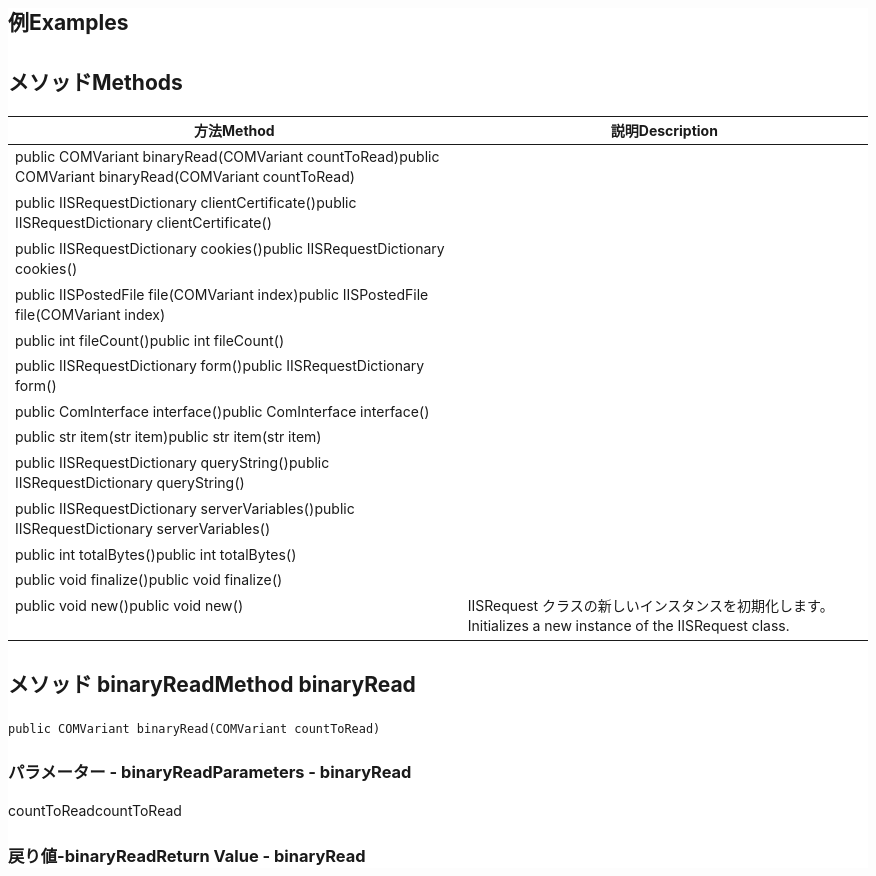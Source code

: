 ## <a name="examples"></a><span data-ttu-id="e47c4-109">例</span><span class="sxs-lookup"><span data-stu-id="e47c4-109">Examples</span></span>

## <a name="methods"></a><span data-ttu-id="e47c4-110">メソッド</span><span class="sxs-lookup"><span data-stu-id="e47c4-110">Methods</span></span>

| <span data-ttu-id="e47c4-111">方法</span><span class="sxs-lookup"><span data-stu-id="e47c4-111">Method</span></span>                                               | <span data-ttu-id="e47c4-112">説明</span><span class="sxs-lookup"><span data-stu-id="e47c4-112">Description</span></span>                                         |
|------------------------------------------------------|-----------------------------------------------------|
| <span data-ttu-id="e47c4-113">public COMVariant binaryRead(COMVariant countToRead)</span><span class="sxs-lookup"><span data-stu-id="e47c4-113">public COMVariant binaryRead(COMVariant countToRead)</span></span> |                                                     |
| <span data-ttu-id="e47c4-114">public IISRequestDictionary clientCertificate()</span><span class="sxs-lookup"><span data-stu-id="e47c4-114">public IISRequestDictionary clientCertificate()</span></span>      |                                                     |
| <span data-ttu-id="e47c4-115">public IISRequestDictionary cookies()</span><span class="sxs-lookup"><span data-stu-id="e47c4-115">public IISRequestDictionary cookies()</span></span>                |                                                     |
| <span data-ttu-id="e47c4-116">public IISPostedFile file(COMVariant index)</span><span class="sxs-lookup"><span data-stu-id="e47c4-116">public IISPostedFile file(COMVariant index)</span></span>          |                                                     |
| <span data-ttu-id="e47c4-117">public int fileCount()</span><span class="sxs-lookup"><span data-stu-id="e47c4-117">public int fileCount()</span></span>                               |                                                     |
| <span data-ttu-id="e47c4-118">public IISRequestDictionary form()</span><span class="sxs-lookup"><span data-stu-id="e47c4-118">public IISRequestDictionary form()</span></span>                   |                                                     |
| <span data-ttu-id="e47c4-119">public ComInterface interface()</span><span class="sxs-lookup"><span data-stu-id="e47c4-119">public ComInterface interface()</span></span>                      |                                                     |
| <span data-ttu-id="e47c4-120">public str item(str item)</span><span class="sxs-lookup"><span data-stu-id="e47c4-120">public str item(str item)</span></span>                            |                                                     |
| <span data-ttu-id="e47c4-121">public IISRequestDictionary queryString()</span><span class="sxs-lookup"><span data-stu-id="e47c4-121">public IISRequestDictionary queryString()</span></span>            |                                                     |
| <span data-ttu-id="e47c4-122">public IISRequestDictionary serverVariables()</span><span class="sxs-lookup"><span data-stu-id="e47c4-122">public IISRequestDictionary serverVariables()</span></span>        |                                                     |
| <span data-ttu-id="e47c4-123">public int totalBytes()</span><span class="sxs-lookup"><span data-stu-id="e47c4-123">public int totalBytes()</span></span>                              |                                                     |
| <span data-ttu-id="e47c4-124">public void finalize()</span><span class="sxs-lookup"><span data-stu-id="e47c4-124">public void finalize()</span></span>                               |                                                     |
| <span data-ttu-id="e47c4-125">public void new()</span><span class="sxs-lookup"><span data-stu-id="e47c4-125">public void new()</span></span>                                    | <span data-ttu-id="e47c4-126">IISRequest クラスの新しいインスタンスを初期化します。</span><span class="sxs-lookup"><span data-stu-id="e47c4-126">Initializes a new instance of the IISRequest class.</span></span> |

## <a name="method-binaryread"></a><span data-ttu-id="e47c4-127">メソッド binaryRead</span><span class="sxs-lookup"><span data-stu-id="e47c4-127">Method binaryRead</span></span>

```xpp
public COMVariant binaryRead(COMVariant countToRead)
```

### <a name="parameters---binaryread"></a><span data-ttu-id="e47c4-128">パラメーター - binaryRead</span><span class="sxs-lookup"><span data-stu-id="e47c4-128">Parameters - binaryRead</span></span>

<span data-ttu-id="e47c4-129">countToRead</span><span class="sxs-lookup"><span data-stu-id="e47c4-129">countToRead</span></span>  

### <a name="return-value---binaryread"></a><span data-ttu-id="e47c4-130">戻り値-binaryRead</span><span class="sxs-lookup"><span data-stu-id="e47c4-130">Return Value - binaryRead</span></span>
